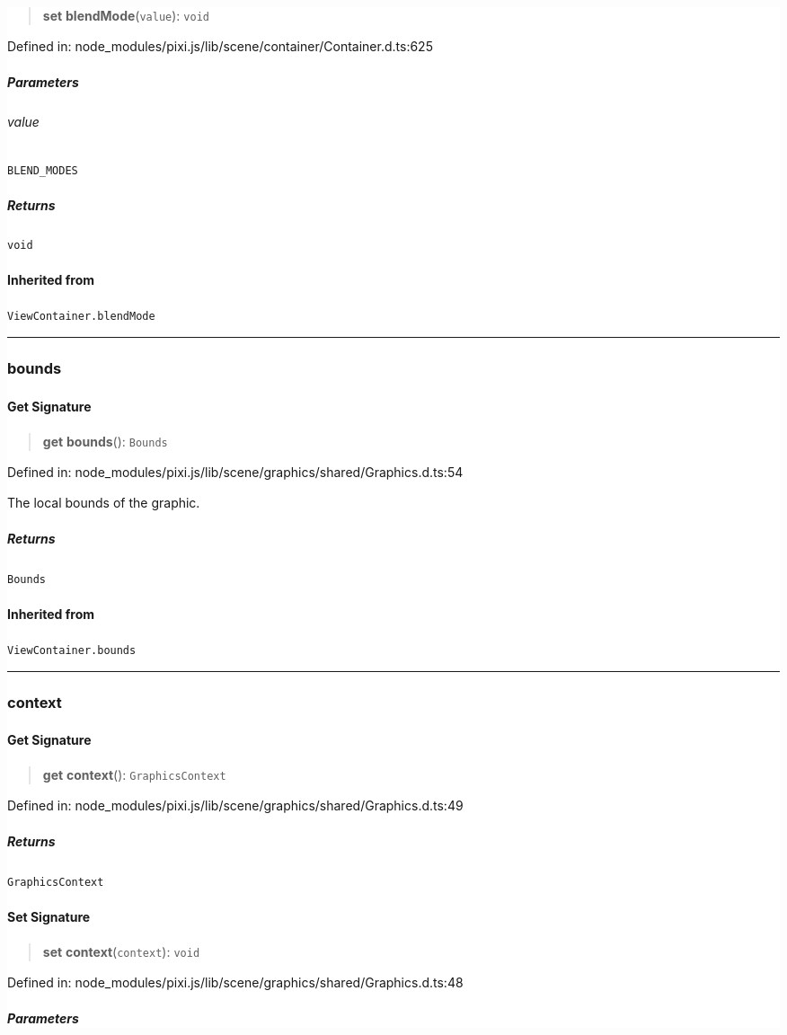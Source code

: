 > **set** **blendMode**(`value`): `void`

Defined in: node\_modules/pixi.js/lib/scene/container/Container.d.ts:625

##### Parameters

###### value

`BLEND_MODES`

##### Returns

`void`

#### Inherited from

`ViewContainer.blendMode`

***

### bounds

#### Get Signature

> **get** **bounds**(): `Bounds`

Defined in: node\_modules/pixi.js/lib/scene/graphics/shared/Graphics.d.ts:54

The local bounds of the graphic.

##### Returns

`Bounds`

#### Inherited from

`ViewContainer.bounds`

***

### context

#### Get Signature

> **get** **context**(): `GraphicsContext`

Defined in: node\_modules/pixi.js/lib/scene/graphics/shared/Graphics.d.ts:49

##### Returns

`GraphicsContext`

#### Set Signature

> **set** **context**(`context`): `void`

Defined in: node\_modules/pixi.js/lib/scene/graphics/shared/Graphics.d.ts:48

##### Parameters
